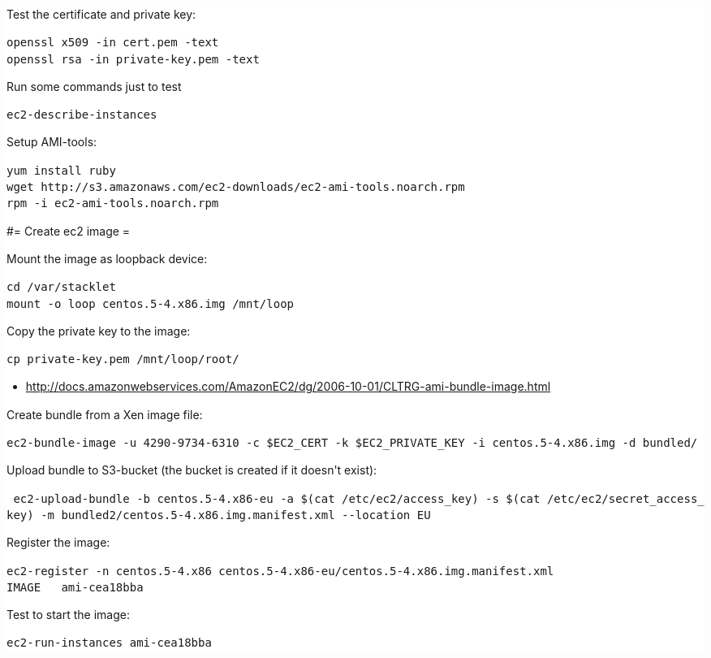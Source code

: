 Test the certificate and private key:
<pre>
openssl x509 -in cert.pem -text 
openssl rsa -in private-key.pem -text 
</pre>

Run some commands just to test
<pre>
ec2-describe-instances
</pre>

Setup AMI-tools:
<pre>
yum install ruby
wget http://s3.amazonaws.com/ec2-downloads/ec2-ami-tools.noarch.rpm
rpm -i ec2-ami-tools.noarch.rpm
</pre>


#= Create ec2 image =

Mount the image as loopback device:
<pre>
cd /var/stacklet
mount -o loop centos.5-4.x86.img /mnt/loop
</pre>


Copy the private key to the image:
<pre>
cp private-key.pem /mnt/loop/root/
</pre>

* http://docs.amazonwebservices.com/AmazonEC2/dg/2006-10-01/CLTRG-ami-bundle-image.html

Create bundle from a Xen image file:
<pre>
ec2-bundle-image -u 4290-9734-6310 -c $EC2_CERT -k $EC2_PRIVATE_KEY -i centos.5-4.x86.img -d bundled/
</pre>

Upload bundle to S3-bucket (the bucket is created if it doesn't exist):
<pre>
 ec2-upload-bundle -b centos.5-4.x86-eu -a $(cat /etc/ec2/access_key) -s $(cat /etc/ec2/secret_access_key) -m bundled2/centos.5-4.x86.img.manifest.xml --location EU
</pre>

Register the image:
<pre>
ec2-register -n centos.5-4.x86 centos.5-4.x86-eu/centos.5-4.x86.img.manifest.xml
IMAGE   ami-cea18bba
</pre>

Test to start the image:
<pre>
ec2-run-instances ami-cea18bba
</pre>
